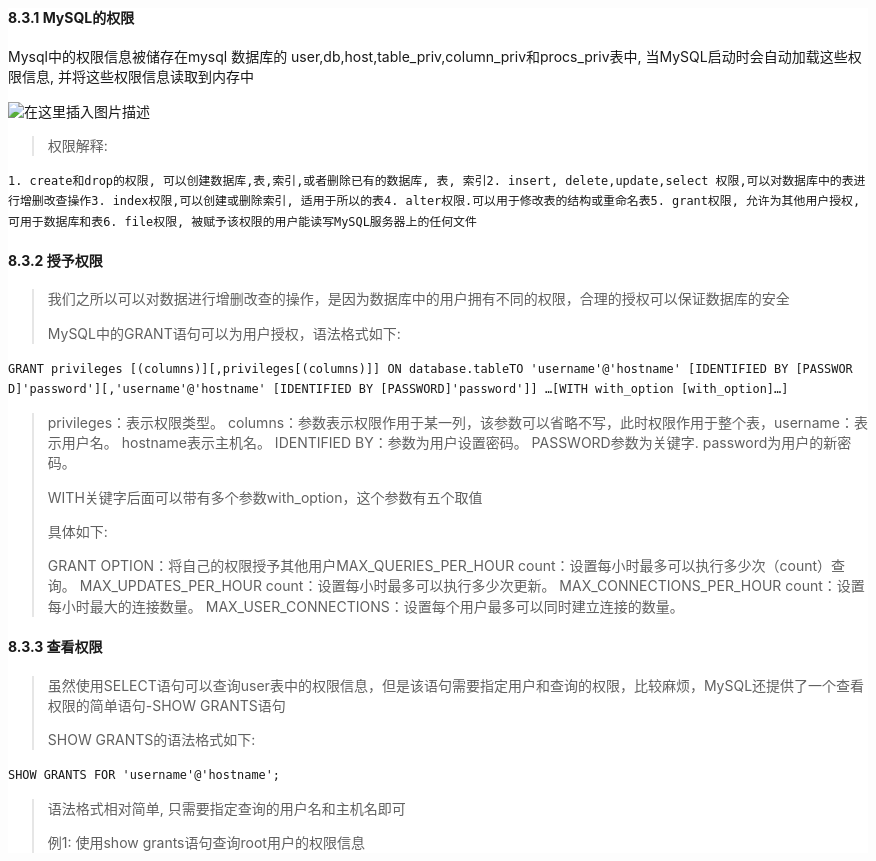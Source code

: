 #### 8.3.1 MySQL的权限

Mysql中的权限信息被储存在mysql 数据库的 user,db,host,table_priv,column_priv和procs_priv表中, 当MySQL启动时会自动加载这些权限信息, 并将这些权限信息读取到内存中

![在这里插入图片描述](https://img-blog.csdnimg.cn/20201217205112434.png?x-oss-process=image/watermark,type_ZmFuZ3poZW5naGVpdGk,shadow_10,text_aHR0cHM6Ly9ibG9nLmNzZG4ubmV0L20wXzQ2NjUzNzAy,size_16,color_FFFFFF,t_70)

> 权限解释:

```
1. create和drop的权限, 可以创建数据库,表,索引,或者删除已有的数据库, 表, 索引2. insert, delete,update,select 权限,可以对数据库中的表进行增删改查操作3. index权限,可以创建或删除索引, 适用于所以的表4. alter权限.可以用于修改表的结构或重命名表5. grant权限, 允许为其他用户授权, 可用于数据库和表6. file权限, 被赋予该权限的用户能读写MySQL服务器上的任何文件
```

#### 8.3.2 授予权限

> 我们之所以可以对数据进行增删改查的操作，是因为数据库中的用户拥有不同的权限，合理的授权可以保证数据库的安全
>
> MySQL中的GRANT语句可以为用户授权，语法格式如下:

```
GRANT privileges [(columns)][,privileges[(columns)]] ON database.tableTO 'username'@'hostname' [IDENTIFIED BY [PASSWORD]'password'][,'username'@'hostname' [IDENTIFIED BY [PASSWORD]'password']] …[WITH with_option [with_option]…]
```

> privileges：表示权限类型。
> columns：参数表示权限作用于某一列，该参数可以省略不写，此时权限作用于整个表，username：表示用户名。
> hostname表示主机名。
> IDENTIFIED BY：参数为用户设置密码。
> PASSWORD参数为关键字.
> password为用户的新密码。
>
> WITH关键字后面可以带有多个参数with_option，这个参数有五个取值
>
> 具体如下:
>
> GRANT OPTION：将自己的权限授予其他用户MAX_QUERIES_PER_HOUR count：设置每小时最多可以执行多少次（count）查询。
> MAX_UPDATES_PER_HOUR count：设置每小时最多可以执行多少次更新。
> MAX_CONNECTIONS_PER_HOUR count：设置每小时最大的连接数量。
> MAX_USER_CONNECTIONS：设置每个用户最多可以同时建立连接的数量。

#### 8.3.3 查看权限

> 虽然使用SELECT语句可以查询user表中的权限信息，但是该语句需要指定用户和查询的权限，比较麻烦，MySQL还提供了一个查看权限的简单语句-SHOW GRANTS语句
>
> SHOW GRANTS的语法格式如下:

```
SHOW GRANTS FOR 'username'@'hostname';
```

> 语法格式相对简单, 只需要指定查询的用户名和主机名即可
>
> 例1: 使用show grants语句查询root用户的权限信息
